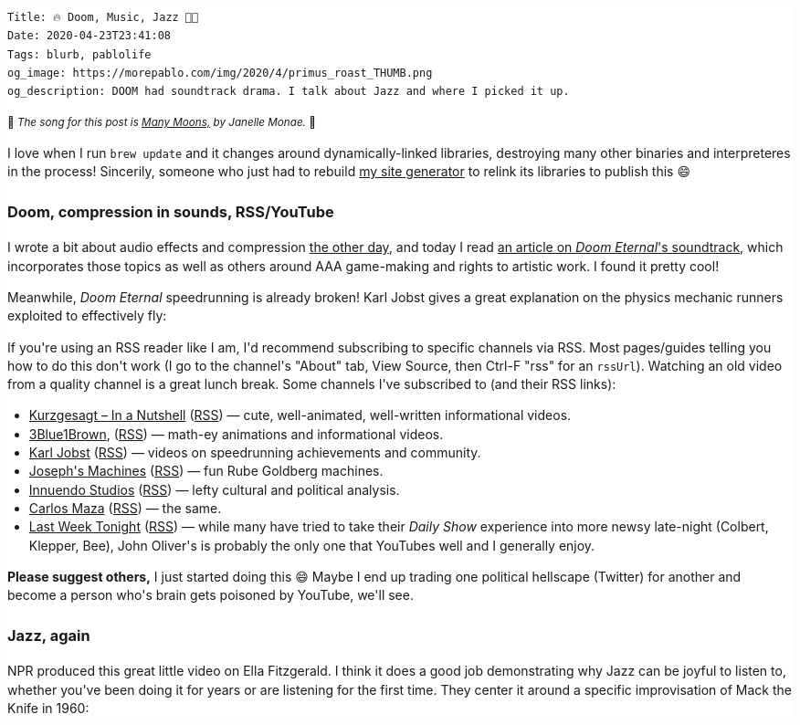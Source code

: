     Title: 🔥 Doom, Music, Jazz 👩‍🚀
    Date: 2020-04-23T23:41:08
    Tags: blurb, pablolife
    og_image: https://morepablo.com/img/2020/4/primus_roast_THUMB.png
    og_description: DOOM had soundtrack drama. I talk about Jazz and where I picked it up.

<small>🎵 <em>The song for this post is <a href="https://www.youtube.com/watch?v=EZyyORSHbaE">Many Moons,</a> by Janelle Monae.</em> 🎵</small>

I love when I run `brew update` and it changes around dynamically-linked
libraries, destroying many other binaries and interpreteres in the process!
Sincerily, someone who just had to rebuild [my site generator][4] to relink its
libraries to publish this 😄

### Doom, compression in sounds, RSS/YouTube

I wrote a bit about audio effects and compression [the other day][1], and today
I read [an article on _Doom Eternal_'s soundtrack][2], which incorporates 
those topics as well as others around AAA game-making and rights to
artistic work. I found it pretty cool!

Meanwhile, _Doom Eternal_ speedrunning is already broken! Karl Jobst gives
a great explanation on the physics mechanic runners exploited to
effectively fly:

<iframe width="800" height="450" style="max-width: 95%" src="https://www.youtube-nocookie.com/embed/htMfXtYXmzw" frameborder="0" allow="accelerometer; autoplay; encrypted-media; gyroscope; picture-in-picture" allowfullscreen></iframe>

If you're using an RSS reader like I am, I'd recommend subscribing to
specific channels via RSS. Most pages/guides telling you how to do this don't
work (I go to the channel's "About" tab, View Source, then Ctrl-F
"rss" for an `rssUrl`). Watching an old video from a quality channel is
a great lunch break. Some channels I've subscribed to (and their RSS links):

- [Kurzgesagt – In a Nutshell][41] ([RSS][42]) — cute, well-animated, well-written informational videos.
- [3Blue1Brown][31], ([RSS][32]) — math-ey animations and informational videos.
- [Karl Jobst][39] ([RSS][40]) — videos on speedrunning achievements and community.
- [Joseph's Machines][33] ([RSS][34]) — fun Rube Goldberg machines.
- [Innuendo Studios][35] ([RSS][36]) — lefty cultural and political analysis.
- [Carlos Maza][43] ([RSS][44]) — the same.
- [Last Week Tonight][37] ([RSS][38]) — while many have tried to take their _Daily
  Show_ experience into more newsy late-night (Colbert, Klepper, Bee), John
  Oliver's is probably the only one that YouTubes well and I generally enjoy.

**Please suggest others,** I just started doing this 😄 Maybe I end up trading
one political hellscape (Twitter) for another and become a person who's brain
gets poisoned by YouTube, we'll see.

### Jazz, again

NPR produced this great little video on Ella Fitzgerald. I think it does a good
job demonstrating why Jazz can be joyful to listen to, whether you've been doing
it for years or are listening for the first time. They center it around a
specific improvisation of Mack the Knife in 1960:


   [1]: /2020/04/single-notes-siblings-muffins.html
   [2]: https://www.vg247.com/2020/04/22/doom-eternal-soundtrack-bad-mixing/
   [3]: https://support.google.com/youtube/answer/6224202?hl=en
   [4]: https://git.sr.ht/~srpablo/fleaswallow
   [5]: https://www.vice.com/en_us/article/8xzke5/disco-demolition-night-was-a-disgrace-and-celebrating-it-is-worse
   [6]: https://www.youtube.com/watch?v=a8DPkw5Nc64
   [7]: https://www.youtube.com/watch?v=zSWIotQmonY
   [8]: https://www.youtube.com/watch?v=KvR86EwYNGU
   [21]: /2020/03/boy-bands.html
   [22]: https://twitter.com/adequateGF/status/731614932156977152
   [23]: /2017/06/much-music.html
   [31]: https://www.youtube.com/channel/UCYO_jab_esuFRV4b17AJtAw
   [32]: https://www.youtube.com/feeds/videos.xml?channel_id=UCYO_jab_esuFRV4b17AJtAw
   [33]: https://www.youtube.com/channel/UCbNvfx3rYYxEopnRGxfu53Q
   [34]: https://www.youtube.com/feeds/videos.xml?channel_id=UCbNvfx3rYYxEopnRGxfu53Q
   [35]: https://www.youtube.com/channel/UC5fdssPqmmGhkhsJi4VcckA
   [36]: https://www.youtube.com/feeds/videos.xml?channel_id=UC5fdssPqmmGhkhsJi4VcckA
   [37]: https://www.youtube.com/channel/UC3XTzVzaHQEd30rQbuvCtTQ
   [38]: https://www.youtube.com/feeds/videos.xml?channel_id=UC3XTzVzaHQEd30rQbuvCtTQ
   [39]: https://www.youtube.com/channel/UC3ltptWa0xfrDweghW94Acg
   [40]: https://www.youtube.com/feeds/videos.xml?channel_id=UC3ltptWa0xfrDweghW94Acg
   [41]: https://www.youtube.com/channel/UCsXVk37bltHxD1rDPwtNM8Q
   [42]: https://www.youtube.com/feeds/videos.xml?channel_id=UCsXVk37bltHxD1rDPwtNM8Q
   [43]: https://www.youtube.com/channel/UC8l1OH0DOYARGUTrqAcWW2w
   [44]: https://www.youtube.com/feeds/videos.xml?channel_id=UC8l1OH0DOYARGUTrqAcWW2w